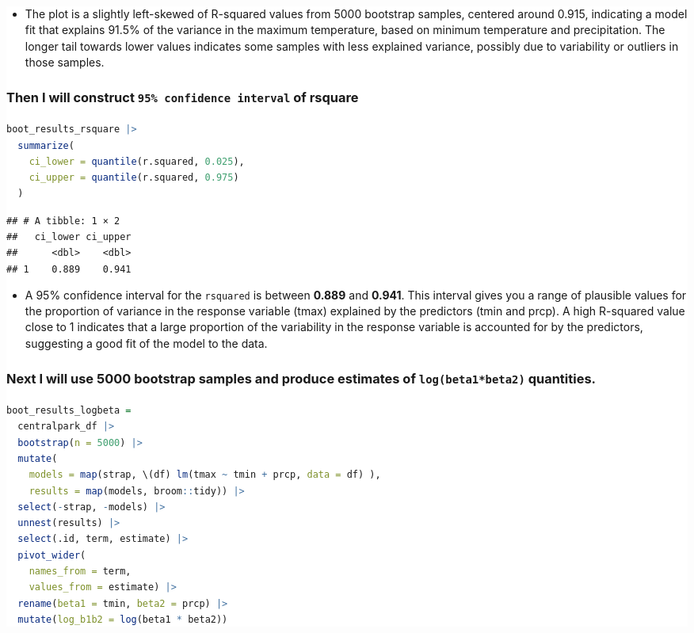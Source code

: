 - The plot is a slightly left-skewed of R-squared values from 5000
  bootstrap samples, centered around 0.915, indicating a model fit that
  explains 91.5% of the variance in the maximum temperature, based on
  minimum temperature and precipitation. The longer tail towards lower
  values indicates some samples with less explained variance, possibly
  due to variability or outliers in those samples.

### Then I will construct `95% confidence interval` of rsquare

``` r
boot_results_rsquare |> 
  summarize(
    ci_lower = quantile(r.squared, 0.025),
    ci_upper = quantile(r.squared, 0.975)
  )
```

    ## # A tibble: 1 × 2
    ##   ci_lower ci_upper
    ##      <dbl>    <dbl>
    ## 1    0.889    0.941

- A 95% confidence interval for the `rsquared` is between **0.889** and
  **0.941**. This interval gives you a range of plausible values for the
  proportion of variance in the response variable (tmax) explained by
  the predictors (tmin and prcp). A high R-squared value close to 1
  indicates that a large proportion of the variability in the response
  variable is accounted for by the predictors, suggesting a good fit of
  the model to the data.

### Next I will use 5000 bootstrap samples and produce estimates of `log(beta1*beta2)` quantities.

``` r
boot_results_logbeta = 
  centralpark_df |> 
  bootstrap(n = 5000) |> 
  mutate(
    models = map(strap, \(df) lm(tmax ~ tmin + prcp, data = df) ),
    results = map(models, broom::tidy)) |> 
  select(-strap, -models) |> 
  unnest(results) |> 
  select(.id, term, estimate) |> 
  pivot_wider(
    names_from = term, 
    values_from = estimate) |> 
  rename(beta1 = tmin, beta2 = prcp) |>
  mutate(log_b1b2 = log(beta1 * beta2))
```
